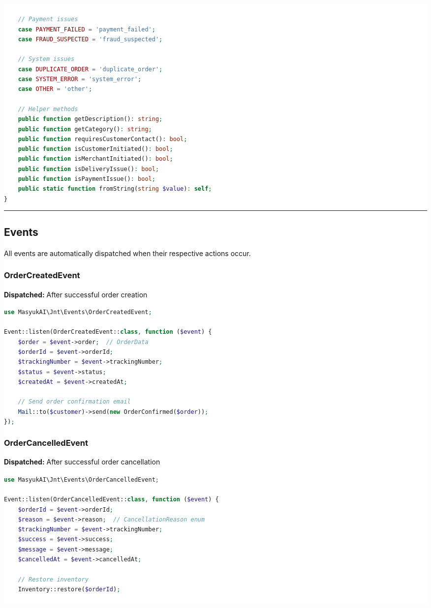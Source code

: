 ```php
    
    // Payment issues
    case PAYMENT_FAILED = 'payment_failed';
    case FRAUD_SUSPECTED = 'fraud_suspected';
    
    // System issues
    case DUPLICATE_ORDER = 'duplicate_order';
    case SYSTEM_ERROR = 'system_error';
    case OTHER = 'other';
    
    // Helper methods
    public function getDescription(): string;
    public function getCategory(): string;
    public function requiresCustomerContact(): bool;
    public function isCustomerInitiated(): bool;
    public function isMerchantInitiated(): bool;
    public function isDeliveryIssue(): bool;
    public function isPaymentIssue(): bool;
    public static function fromString(string $value): self;
}
```

---

## Events

All events are automatically dispatched when their respective actions occur.

### OrderCreatedEvent

**Dispatched:** After successful order creation

```php
use MasyukAI\Jnt\Events\OrderCreatedEvent;

Event::listen(OrderCreatedEvent::class, function ($event) {
    $order = $event->order;  // OrderData
    $orderId = $event->orderId;
    $trackingNumber = $event->trackingNumber;
    $status = $event->status;
    $createdAt = $event->createdAt;
    
    // Send order confirmation email
    Mail::to($customer)->send(new OrderConfirmed($order));
});
```

### OrderCancelledEvent

**Dispatched:** After successful order cancellation

```php
use MasyukAI\Jnt\Events\OrderCancelledEvent;

Event::listen(OrderCancelledEvent::class, function ($event) {
    $orderId = $event->orderId;
    $reason = $event->reason;  // CancellationReason enum
    $trackingNumber = $event->trackingNumber;
    $success = $event->success;
    $message = $event->message;
    $cancelledAt = $event->cancelledAt;
    
    // Restore inventory
    Inventory::restore($orderId);
    
```
